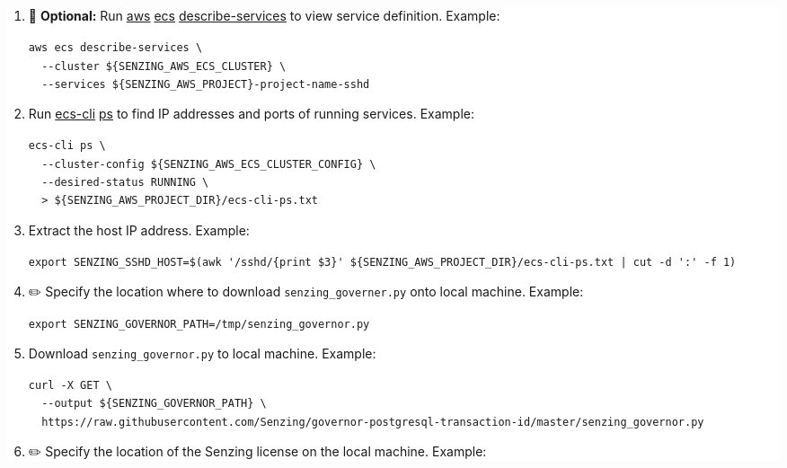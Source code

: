 1. :thinking: **Optional:**
   Run
   [aws](https://awscli.amazonaws.com/v2/documentation/api/latest/reference/index.html)
   [ecs](https://awscli.amazonaws.com/v2/documentation/api/latest/reference/ecs/index.html)
   [describe-services](https://awscli.amazonaws.com/v2/documentation/api/latest/reference/ecs/describe-services.html)
   to view service definition.
   Example:

    ```console
    aws ecs describe-services \
      --cluster ${SENZING_AWS_ECS_CLUSTER} \
      --services ${SENZING_AWS_PROJECT}-project-name-sshd
    ```

1. Run
   [ecs-cli](https://docs.aws.amazon.com/AmazonECS/latest/developerguide/ECS_CLI_reference.html)
   [ps](https://docs.aws.amazon.com/AmazonECS/latest/developerguide/cmd-ecs-cli-ps.html)
   to find IP addresses and ports of running services.
   Example:

    ```console
    ecs-cli ps \
      --cluster-config ${SENZING_AWS_ECS_CLUSTER_CONFIG} \
      --desired-status RUNNING \
      > ${SENZING_AWS_PROJECT_DIR}/ecs-cli-ps.txt
    ```

1. Extract the host IP address.
   Example:

    ```console
    export SENZING_SSHD_HOST=$(awk '/sshd/{print $3}' ${SENZING_AWS_PROJECT_DIR}/ecs-cli-ps.txt | cut -d ':' -f 1)
    ```

1. :pencil2: Specify the location where to download `senzing_governer.py` onto local machine.
   Example:

    ```console
    export SENZING_GOVERNOR_PATH=/tmp/senzing_governor.py
    ```

1. Download `senzing_governor.py` to local machine.
   Example:

    ```console
    curl -X GET \
      --output ${SENZING_GOVERNOR_PATH} \
      https://raw.githubusercontent.com/Senzing/governor-postgresql-transaction-id/master/senzing_governor.py
    ```

1. :pencil2: Specify the location of the Senzing license on the local machine.
   Example:
